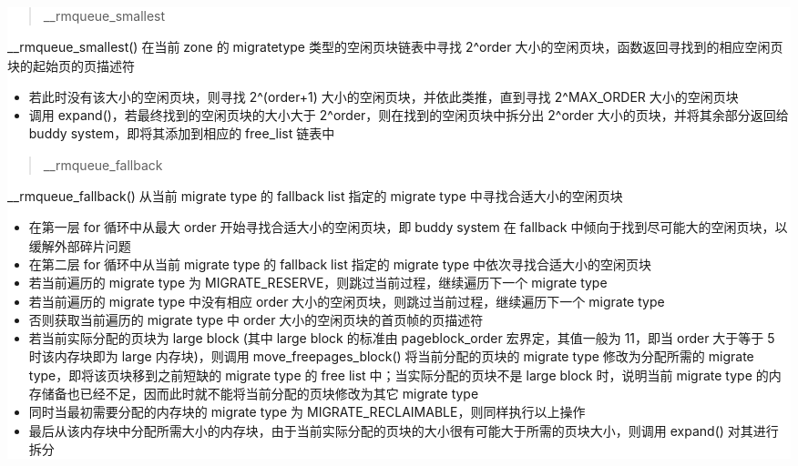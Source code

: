 > __rmqueue_smallest

__rmqueue_smallest() 在当前 zone 的 migratetype 类型的空闲页块链表中寻找 2^order 大小的空闲页块，函数返回寻找到的相应空闲页块的起始页的页描述符

- 若此时没有该大小的空闲页块，则寻找 2^(order+1) 大小的空闲页块，并依此类推，直到寻找 2^MAX_ORDER 大小的空闲页块
- 调用 expand()，若最终找到的空闲页块的大小大于 2^order，则在找到的空闲页块中拆分出 2^order 大小的页块，并将其余部分返回给 buddy system，即将其添加到相应的 free_list 链表中


> __rmqueue_fallback

__rmqueue_fallback() 从当前 migrate type 的 fallback list 指定的 migrate type 中寻找合适大小的空闲页块

- 在第一层 for 循环中从最大 order 开始寻找合适大小的空闲页块，即 buddy system 在 fallback 中倾向于找到尽可能大的空闲页块，以缓解外部碎片问题
- 在第二层 for 循环中从当前 migrate type 的 fallback list 指定的 migrate type 中依次寻找合适大小的空闲页块
- 若当前遍历的 migrate type 为 MIGRATE_RESERVE，则跳过当前过程，继续遍历下一个 migrate type
- 若当前遍历的 migrate type 中没有相应 order 大小的空闲页块，则跳过当前过程，继续遍历下一个 migrate type
- 否则获取当前遍历的 migrate type 中 order 大小的空闲页块的首页帧的页描述符
- 若当前实际分配的页块为 large block (其中 large block 的标准由 pageblock_order 宏界定，其值一般为 11，即当 order 大于等于 5 时该内存块即为 large 内存块)，则调用 move_freepages_block() 将当前分配的页块的 migrate type 修改为分配所需的 migrate type，即将该页块移到之前短缺的 migrate type 的 free list 中；当实际分配的页块不是 large block 时，说明当前 migrate type 的内存储备也已经不足，因而此时就不能将当前分配的页块修改为其它 migrate type
- 同时当最初需要分配的内存块的 migrate type 为 MIGRATE_RECLAIMABLE，则同样执行以上操作
- 最后从该内存块中分配所需大小的内存块，由于当前实际分配的页块的大小很有可能大于所需的页块大小，则调用 expand() 对其进行拆分


